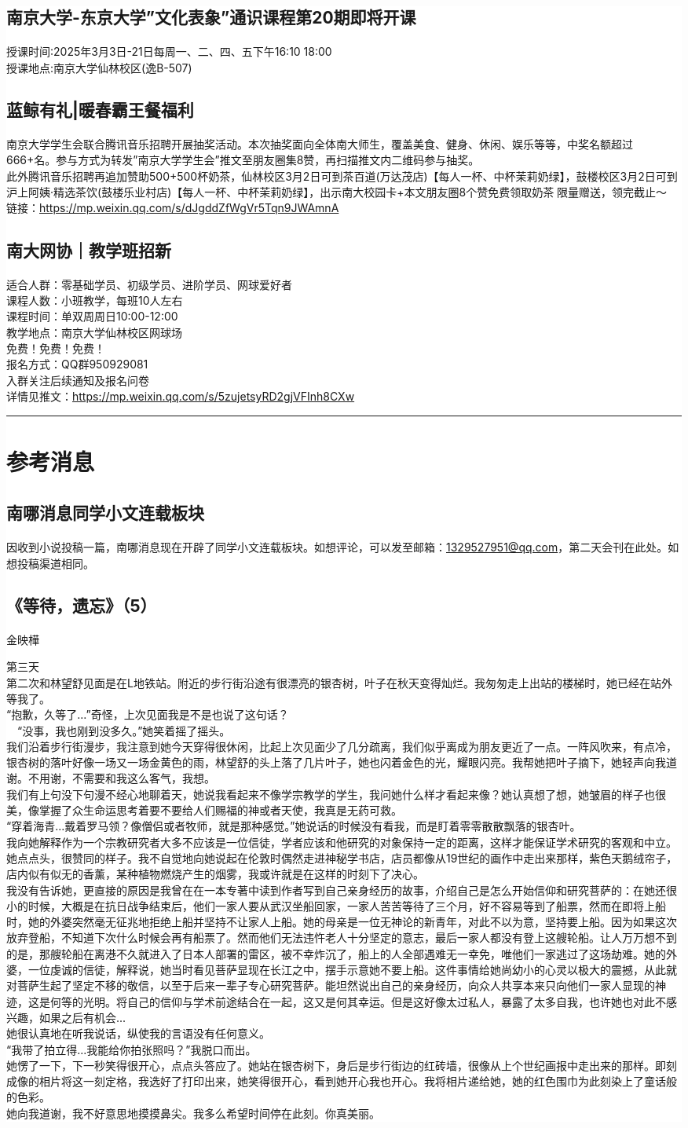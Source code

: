 ## 南京大学-东京大学”文化表象”通识课程第20期即将开课

授课时间:2025年3月3日-21日每周一、二、四、五下午16:10 18:00  
授课地点:南京大学仙林校区(逸B-507)  

## 蓝鲸有礼\|暖春霸王餐福利

南京大学学生会联合腾讯音乐招聘开展抽奖活动。本次抽奖面向全体南大师生，覆盖美食、健身、休闲、娱乐等等，中奖名额超过666+名。参与方式为转发”南京大学学生会”推文至朋友圈集8赞，再扫描推文内二维码参与抽奖。  
此外腾讯音乐招聘再追加赞助500+500杯奶茶，仙林校区3月2日可到茶百道(万达茂店)【每人一杯、中杯茉莉奶绿】，鼓楼校区3月2日可到沪上阿姨·精选茶饮(鼓楼乐业村店)【每人一杯、中杯茉莉奶绿】，出示南大校园卡+本文朋友圈8个赞免费领取奶茶 限量赠送，领完截止～  
链接：<https://mp.weixin.qq.com/s/dJgddZfWgVr5Tqn9JWAmnA>  

## 南大网协｜教学班招新

适合人群：零基础学员、初级学员、进阶学员、网球爱好者  
课程人数：小班教学，每班10人左右  
课程时间：单双周周日10:00-12:00  
教学地点：南京大学仙林校区网球场  
免费！免费！免费！  
报名方式：QQ群950929081  
入群关注后续通知及报名问卷  
详情见推文：<https://mp.weixin.qq.com/s/5zujetsyRD2gjVFInh8CXw>  

------------------------------------------------------------------------

# **参考消息**

## 南哪消息同学小文连载板块

因收到小说投稿一篇，南哪消息现在开辟了同学小文连载板块。如想评论，可以发至邮箱：1329527951@qq.com，第二天会刊在此处。如想投稿渠道相同。

## 《等待，遗忘》（5）

金映樺  

第三天  
第二次和林望舒见面是在L地铁站。附近的步行街沿途有很漂亮的银杏树，叶子在秋天变得灿烂。我匆匆走上出站的楼梯时，她已经在站外等我了。  
“抱歉，久等了...”奇怪，上次见面我是不是也说了这句话？  
　“没事，我也刚到没多久。”她笑着摇了摇头。  
我们沿着步行街漫步，我注意到她今天穿得很休闲，比起上次见面少了几分疏离，我们似乎离成为朋友更近了一点。一阵风吹来，有点冷，银杏树的落叶好像一场又一场金黄色的雨，林望舒的头上落了几片叶子，她也闪着金色的光，耀眼闪亮。我帮她把叶子摘下，她轻声向我道谢。不用谢，不需要和我这么客气，我想。  
我们有上句没下句漫不经心地聊着天，她说我看起来不像学宗教学的学生，我问她什么样才看起来像？她认真想了想，她皱眉的样子也很美，像掌握了众生命运思考着要不要给人们赐福的神或者天使，我真是无药可救。  
“穿着海青...戴着罗马领？像僧侣或者牧师，就是那种感觉。”她说话的时候没有看我，而是盯着零零散散飘落的银杏叶。  
我向她解释作为一个宗教研究者大多不应该是一位信徒，学者应该和他研究的对象保持一定的距离，这样才能保证学术研究的客观和中立。她点点头，很赞同的样子。我不自觉地向她说起在伦敦时偶然走进神秘学书店，店员都像从19世纪的画作中走出来那样，紫色天鹅绒帘子，店内似有似无的香薰，某种植物燃烧产生的烟雾，我或许就是在这样的时刻下了决心。  
我没有告诉她，更直接的原因是我曾在在一本专著中读到作者写到自己亲身经历的故事，介绍自己是怎么开始信仰和研究菩萨的：在她还很小的时候，大概是在抗日战争结束后，他们一家人要从武汉坐船回家，一家人苦苦等待了三个月，好不容易等到了船票，然而在即将上船时，她的外婆突然毫无征兆地拒绝上船并坚持不让家人上船。她的母亲是一位无神论的新青年，对此不以为意，坚持要上船。因为如果这次放弃登船，不知道下次什么时候会再有船票了。然而他们无法违忤老人十分坚定的意志，最后一家人都没有登上这艘轮船。让人万万想不到的是，那艘轮船在离港不久就进入了日本人部署的雷区，被不幸炸沉了，船上的人全部遇难无一幸免，唯他们一家逃过了这场劫难。她的外婆，一位虔诚的信徒，解释说，她当时看见菩萨显现在长江之中，摆手示意她不要上船。这件事情给她尚幼小的心灵以极大的震撼，从此就对菩萨生起了坚定不移的敬信，以至于后来一辈子专心研究菩萨。能坦然说出自己的亲身经历，向众人共享本来只向他们一家人显现的神迹，这是何等的光明。将自己的信仰与学术前途结合在一起，这又是何其幸运。但是这好像太过私人，暴露了太多自我，也许她也对此不感兴趣，如果之后有机会...  
她很认真地在听我说话，纵使我的言语没有任何意义。  
“我带了拍立得...我能给你拍张照吗？”我脱口而出。  
她愣了一下，下一秒笑得很开心，点点头答应了。她站在银杏树下，身后是步行街边的红砖墙，很像从上个世纪画报中走出来的那样。即刻成像的相片将这一刻定格，我选好了打印出来，她笑得很开心，看到她开心我也开心。我将相片递给她，她的红色围巾为此刻染上了童话般的色彩。  
她向我道谢，我不好意思地摸摸鼻尖。我多么希望时间停在此刻。你真美丽。  
